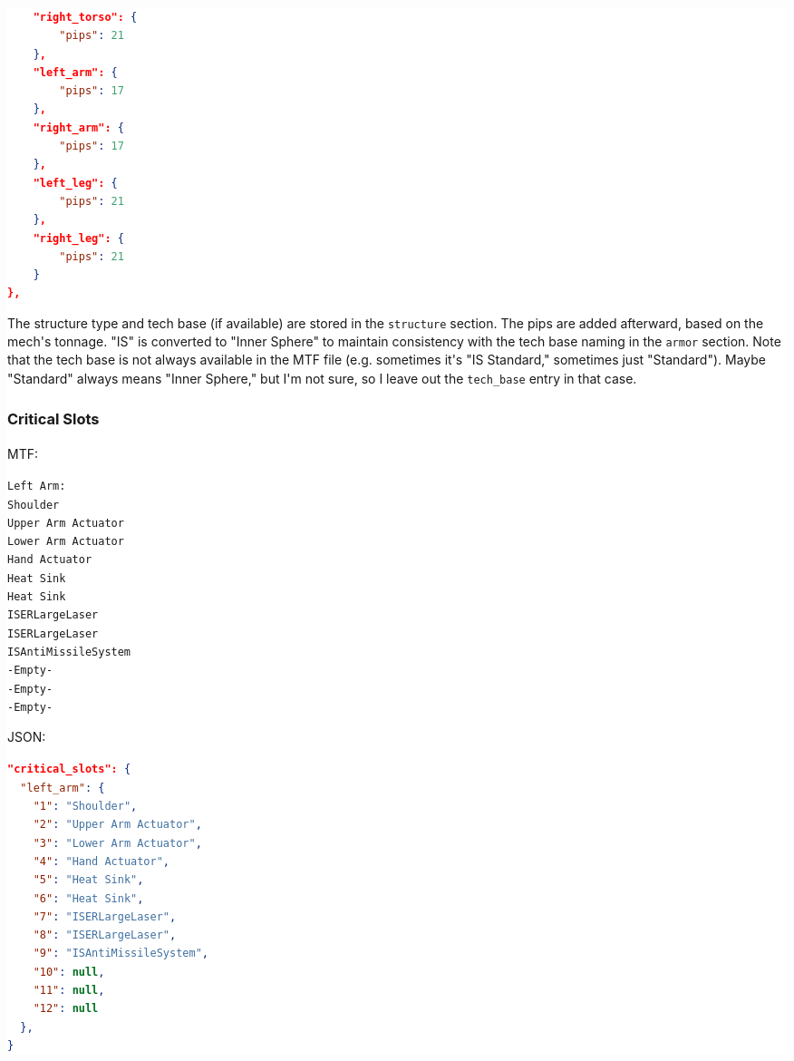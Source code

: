 ```json
    "right_torso": {
        "pips": 21
    },
    "left_arm": {
        "pips": 17
    },
    "right_arm": {
        "pips": 17
    },
    "left_leg": {
        "pips": 21
    },
    "right_leg": {
        "pips": 21
    }
},
```

The structure type and tech base (if available) are stored in the `structure`
section. The pips are added afterward, based on the mech's tonnage. "IS" is
converted to "Inner Sphere" to maintain consistency with the tech base naming
in the `armor` section. Note that the tech base is not always available in the
MTF file (e.g. sometimes it's "IS Standard," sometimes just "Standard"). Maybe
"Standard" always means "Inner Sphere," but I'm not sure, so I leave out the
`tech_base` entry in that case.

### Critical Slots
MTF:
```
Left Arm:
Shoulder
Upper Arm Actuator
Lower Arm Actuator
Hand Actuator
Heat Sink
Heat Sink
ISERLargeLaser
ISERLargeLaser
ISAntiMissileSystem
-Empty-
-Empty-
-Empty-
```
JSON:
```json
"critical_slots": {
  "left_arm": {
    "1": "Shoulder",
    "2": "Upper Arm Actuator",
    "3": "Lower Arm Actuator",
    "4": "Hand Actuator",
    "5": "Heat Sink",
    "6": "Heat Sink",
    "7": "ISERLargeLaser",
    "8": "ISERLargeLaser",
    "9": "ISAntiMissileSystem",
    "10": null,
    "11": null,
    "12": null
  },
}
```
